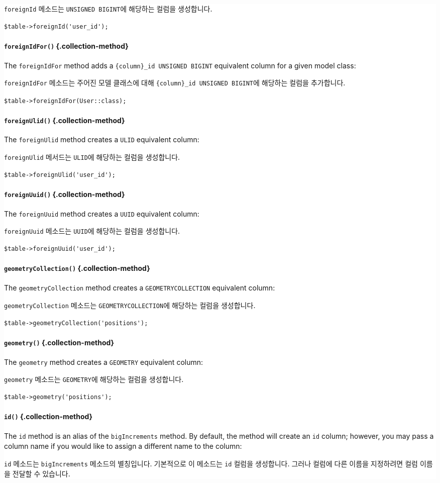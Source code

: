 `foreignId` 메소드는 `UNSIGNED BIGINT`에 해당하는 컬럼을 생성합니다.

    $table->foreignId('user_id');

<a name="column-method-foreignIdFor"></a>
#### `foreignIdFor()` {.collection-method}

The `foreignIdFor` method adds a `{column}_id UNSIGNED BIGINT` equivalent column for a given model class:

`foreignIdFor` 메소드는 주어진 모델 클래스에 대해 `{column}_id UNSIGNED BIGINT`에 해당하는 컬럼을 추가합니다.

    $table->foreignIdFor(User::class);

<a name="column-method-foreignUlid"></a>
#### `foreignUlid()` {.collection-method}

The `foreignUlid` method creates a `ULID` equivalent column:

`foreignUlid` 메서드는 `ULID`에 해당하는 컬럼을 생성합니다.

    $table->foreignUlid('user_id');

<a name="column-method-foreignUuid"></a>
#### `foreignUuid()` {.collection-method}

The `foreignUuid` method creates a `UUID` equivalent column:

`foreignUuid` 메소드는 `UUID`에 해당하는 컬럼을 생성합니다.

    $table->foreignUuid('user_id');

<a name="column-method-geometryCollection"></a>
#### `geometryCollection()` {.collection-method}

The `geometryCollection` method creates a `GEOMETRYCOLLECTION` equivalent column:

`geometryCollection` 메소드는 `GEOMETRYCOLLECTION`에 해당하는 컬럼을 생성합니다.

    $table->geometryCollection('positions');

<a name="column-method-geometry"></a>
#### `geometry()` {.collection-method}

The `geometry` method creates a `GEOMETRY` equivalent column:

`geometry` 메소드는 `GEOMETRY`에 해당하는 컬럼을 생성합니다.

    $table->geometry('positions');

<a name="column-method-id"></a>
#### `id()` {.collection-method}

The `id` method is an alias of the `bigIncrements` method. By default, the method will create an `id` column; however, you may pass a column name if you would like to assign a different name to the column:

`id` 메소드는 `bigIncrements` 메소드의 별칭입니다. 기본적으로 이 메소드는 `id` 컬럼을 생성합니다. 그러나 컬럼에 다른 이름을 지정하려면 컬럼 이름을 전달할 수 있습니다.
